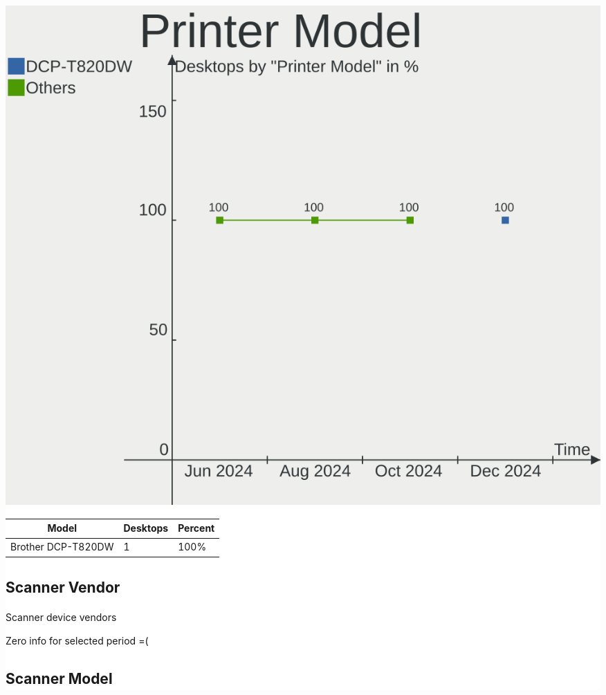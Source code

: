 ![Printer Model](./images/line_chart/printer_model.svg)

| Model              | Desktops | Percent |
|--------------------|----------|---------|
| Brother DCP-T820DW | 1        | 100%    |

Scanner Vendor
--------------

Scanner device vendors

Zero info for selected period =(

Scanner Model
-------------
